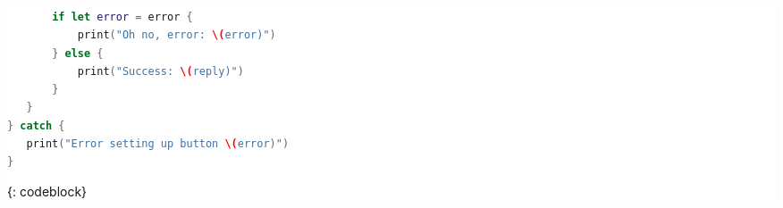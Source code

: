 ```swift
       if let error = error {
           print("Oh no, error: \(error)")
       } else {
           print("Success: \(reply)")
       }
   }
} catch {
   print("Error setting up button \(error)")
}
```
{: codeblock}

